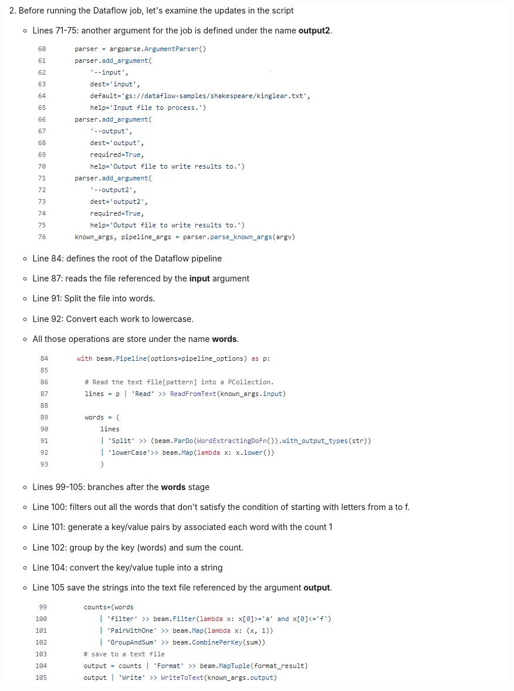 2. Before running the Dataflow job, let's examine the updates in the script
   * Lines 71-75: another argument for the job is defined under the name **output2**.
     
     ![argument parser for wordcount2.py](images/wc2_1.jpg)
     
   * Line 84: defines the root of the Dataflow pipeline
   * Line 87: reads the file referenced by the **input** argument
   * Line 91: Split the file into words.
   * Line 92: Convert each work to lowercase.
   * All those operations are store under the name **words**.
     
     ![First stage of the Dataflow job of wordcount2.py](images/wc2_2.jpg)
     
   * Lines 99-105: branches after the **words** stage
   * Line 100: filters out all the words that don't satisfy the condition of starting with letters from a to f.
   * Line 101: generate a key/value pairs by associated each word with the count 1
   * Line 102: group by the key (words) and sum the count.
   * Line 104: convert the key/value tuple into a string
   * Line 105 save the strings into the text file referenced by the argument **output**.
     
     ![a branch as the second stage of the Dataflow job of wordcount2.py](images/wc2_3.jpg)
